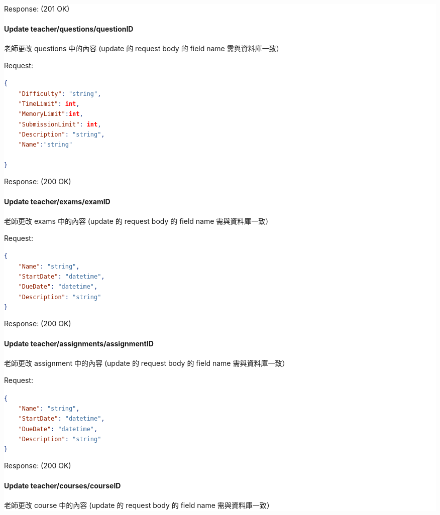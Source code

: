 Response: (201 OK)

#### Update teacher/questions/questionID

老師更改 questions 中的內容 (update 的 request body 的 field name 需與資料庫一致）

Request:
```json
{
    "Difficulty": "string",
    "TimeLimit": int,
    "MemoryLimit":int,
    "SubmissionLimit": int,
    "Description": "string",
    "Name":"string"
   
}
```

Response: (200 OK)

#### Update teacher/exams/examID

老師更改 exams 中的內容 (update 的 request body 的 field name 需與資料庫一致）

Request:
```json
{
    "Name": "string",
    "StartDate": "datetime",
    "DueDate": "datetime",
    "Description": "string"
}
```

Response: (200 OK)

#### Update teacher/assignments/assignmentID

老師更改 assignment 中的內容 (update 的 request body 的 field name 需與資料庫一致）

Request:
```json
{
    "Name": "string",
    "StartDate": "datetime",
    "DueDate": "datetime",
    "Description": "string"
}
```

Response: (200 OK)

#### Update teacher/courses/courseID

老師更改 course 中的內容 (update 的 request body 的 field name 需與資料庫一致）
